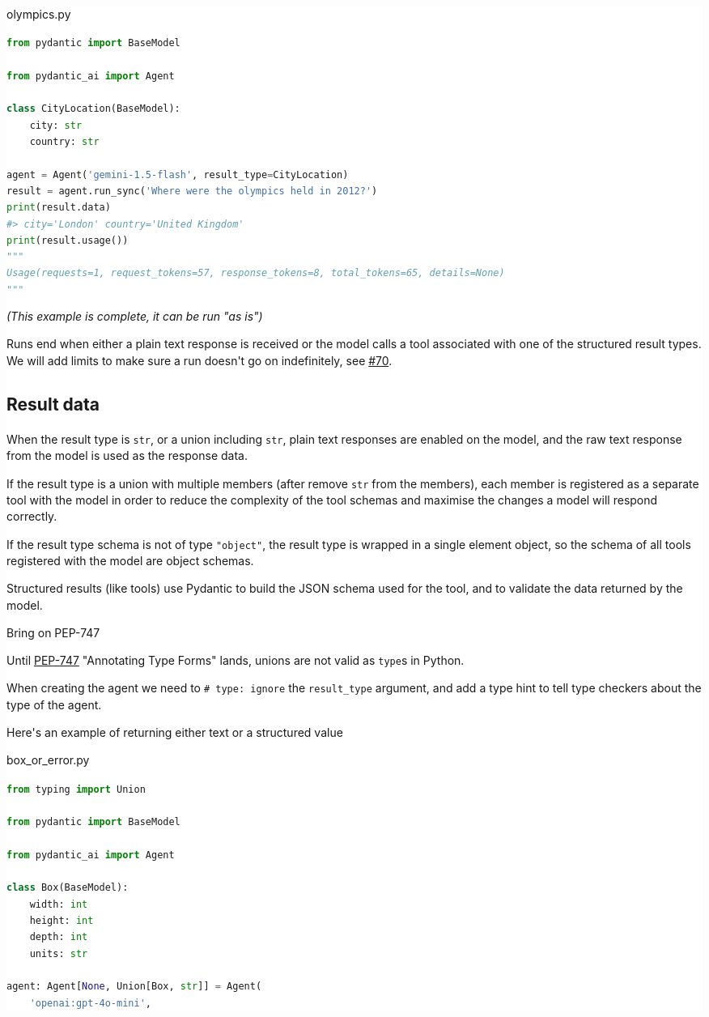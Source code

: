 olympics.py

```python
from pydantic import BaseModel

from pydantic_ai import Agent

class CityLocation(BaseModel):
    city: str
    country: str

agent = Agent('gemini-1.5-flash', result_type=CityLocation)
result = agent.run_sync('Where were the olympics held in 2012?')
print(result.data)
#> city='London' country='United Kingdom'
print(result.usage())
"""
Usage(requests=1, request_tokens=57, response_tokens=8, total_tokens=65, details=None)
"""
```

*(This example is complete, it can be run "as is")*

Runs end when either a plain text response is received or the model calls a tool associated with one of the structured result types. We will add limits to make sure a run doesn't go on indefinitely, see [#70](https://github.com/pydantic/pydantic-ai/issues/70).

## Result data

When the result type is `str`, or a union including `str`, plain text responses are enabled on the model, and the raw text response from the model is used as the response data.

If the result type is a union with multiple members (after remove `str` from the members), each member is registered as a separate tool with the model in order to reduce the complexity of the tool schemas and maximise the changes a model will respond correctly.

If the result type schema is not of type `"object"`, the result type is wrapped in a single element object, so the schema of all tools registered with the model are object schemas.

Structured results (like tools) use Pydantic to build the JSON schema used for the tool, and to validate the data returned by the model.

Bring on PEP-747

Until [PEP-747](https://peps.python.org/pep-0747/) "Annotating Type Forms" lands, unions are not valid as `type`s in Python.

When creating the agent we need to `# type: ignore` the `result_type` argument, and add a type hint to tell type checkers about the type of the agent.

Here's an example of returning either text or a structured value

box\_or\_error.py

```python
from typing import Union

from pydantic import BaseModel

from pydantic_ai import Agent

class Box(BaseModel):
    width: int
    height: int
    depth: int
    units: str

agent: Agent[None, Union[Box, str]] = Agent(
    'openai:gpt-4o-mini',
```